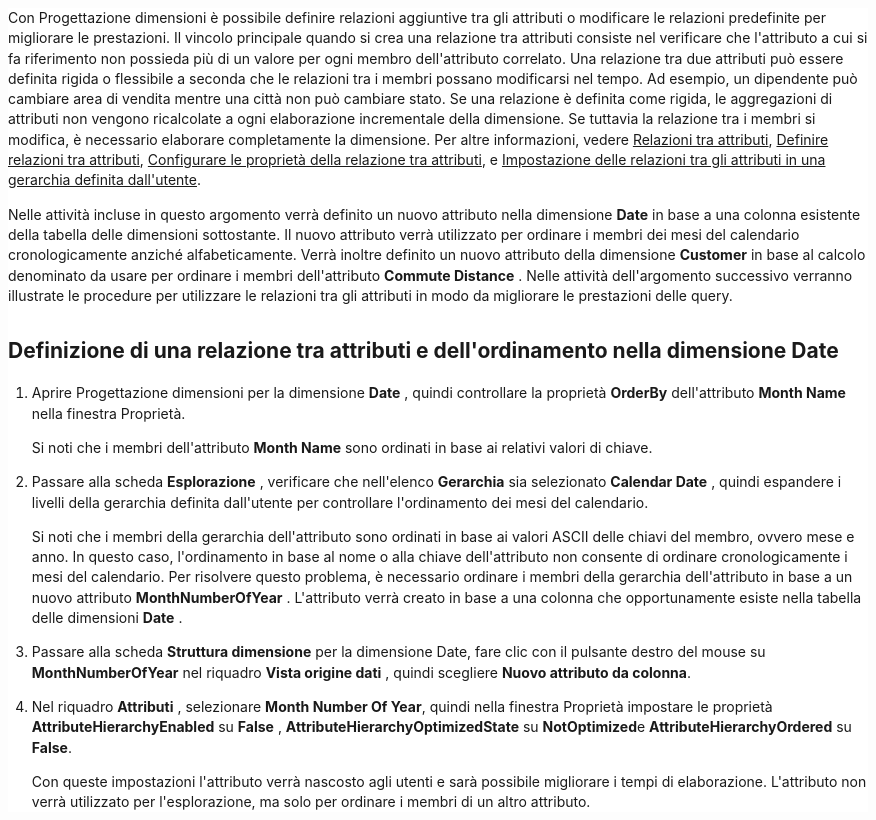 Con Progettazione dimensioni è possibile definire relazioni aggiuntive tra gli attributi o modificare le relazioni predefinite per migliorare le prestazioni. Il vincolo principale quando si crea una relazione tra attributi consiste nel verificare che l'attributo a cui si fa riferimento non possieda più di un valore per ogni membro dell'attributo correlato. Una relazione tra due attributi può essere definita rigida o flessibile a seconda che le relazioni tra i membri possano modificarsi nel tempo. Ad esempio, un dipendente può cambiare area di vendita mentre una città non può cambiare stato. Se una relazione è definita come rigida, le aggregazioni di attributi non vengono ricalcolate a ogni elaborazione incrementale della dimensione. Se tuttavia la relazione tra i membri si modifica, è necessario elaborare completamente la dimensione. Per altre informazioni, vedere [Relazioni tra attributi](../analysis-services/multidimensional-models-olap-logical-dimension-objects/attribute-relationships.md), [Definire relazioni tra attributi](../analysis-services/multidimensional-models/attribute-relationships-define.md), [Configurare le proprietà della relazione tra attributi](../analysis-services/multidimensional-models/attribute-relationships-configure-attribute-properties.md), e [Impostazione delle relazioni tra gli attributi in una gerarchia definita dall'utente](../analysis-services/4-6-specifying-attribute-relationships-in-user-defined-hierarchy.md).  
  
Nelle attività incluse in questo argomento verrà definito un nuovo attributo nella dimensione **Date** in base a una colonna esistente della tabella delle dimensioni sottostante. Il nuovo attributo verrà utilizzato per ordinare i membri dei mesi del calendario cronologicamente anziché alfabeticamente. Verrà inoltre definito un nuovo attributo della dimensione **Customer** in base al calcolo denominato da usare per ordinare i membri dell'attributo **Commute Distance** . Nelle attività dell'argomento successivo verranno illustrate le procedure per utilizzare le relazioni tra gli attributi in modo da migliorare le prestazioni delle query.  
  
## <a name="defining-an-attribute-relationship-and-sort-order-in-the-date-dimension"></a>Definizione di una relazione tra attributi e dell'ordinamento nella dimensione Date  
  
1.  Aprire Progettazione dimensioni per la dimensione **Date** , quindi controllare la proprietà **OrderBy** dell'attributo **Month Name** nella finestra Proprietà.  
  
    Si noti che i membri dell'attributo **Month Name** sono ordinati in base ai relativi valori di chiave.  
  
2.  Passare alla scheda **Esplorazione** , verificare che nell'elenco **Gerarchia** sia selezionato **Calendar Date** , quindi espandere i livelli della gerarchia definita dall'utente per controllare l'ordinamento dei mesi del calendario.  
  
    Si noti che i membri della gerarchia dell'attributo sono ordinati in base ai valori ASCII delle chiavi del membro, ovvero mese e anno. In questo caso, l'ordinamento in base al nome o alla chiave dell'attributo non consente di ordinare cronologicamente i mesi del calendario. Per risolvere questo problema, è necessario ordinare i membri della gerarchia dell'attributo in base a un nuovo attributo **MonthNumberOfYear** . L'attributo verrà creato in base a una colonna che opportunamente esiste nella tabella delle dimensioni **Date** .  
  
3.  Passare alla scheda **Struttura dimensione** per la dimensione Date, fare clic con il pulsante destro del mouse su **MonthNumberOfYear** nel riquadro **Vista origine dati** , quindi scegliere **Nuovo attributo da colonna**.  
  
4.  Nel riquadro **Attributi** , selezionare **Month Number Of Year**, quindi nella finestra Proprietà impostare le proprietà **AttributeHierarchyEnabled** su **False** , **AttributeHierarchyOptimizedState** su **NotOptimized**e **AttributeHierarchyOrdered** su **False**.  
  
    Con queste impostazioni l'attributo verrà nascosto agli utenti e sarà possibile migliorare i tempi di elaborazione. L'attributo non verrà utilizzato per l'esplorazione, ma solo per ordinare i membri di un altro attributo.  
  